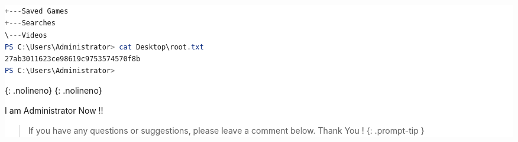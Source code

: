 ```powershell
+---Saved Games
+---Searches
\---Videos
PS C:\Users\Administrator> cat Desktop\root.txt
27ab3011623ce98619c9753574570f8b
PS C:\Users\Administrator> 
```
{: .nolineno}
{: .nolineno}

I am Administrator Now !!







> If you have any questions or suggestions, please leave a comment below.
> Thank You ! 
{: .prompt-tip }